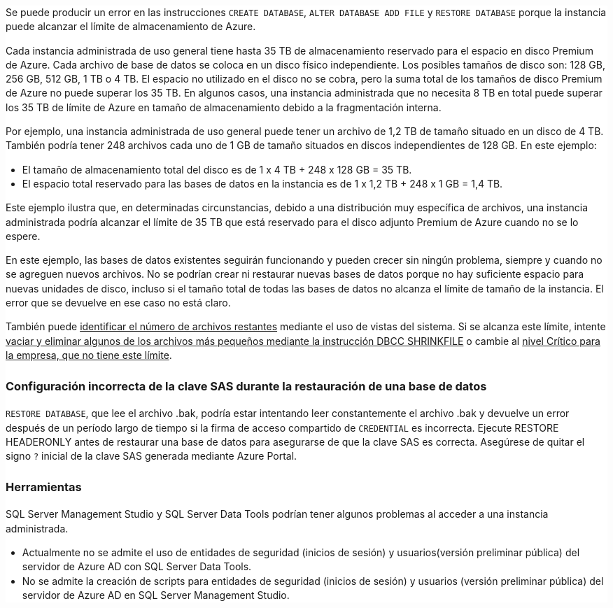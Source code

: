 Se puede producir un error en las instrucciones `CREATE DATABASE`, `ALTER DATABASE ADD FILE` y `RESTORE DATABASE` porque la instancia puede alcanzar el límite de almacenamiento de Azure.

Cada instancia administrada de uso general tiene hasta 35 TB de almacenamiento reservado para el espacio en disco Premium de Azure. Cada archivo de base de datos se coloca en un disco físico independiente. Los posibles tamaños de disco son: 128 GB, 256 GB, 512 GB, 1 TB o 4 TB. El espacio no utilizado en el disco no se cobra, pero la suma total de los tamaños de disco Premium de Azure no puede superar los 35 TB. En algunos casos, una instancia administrada que no necesita 8 TB en total puede superar los 35 TB de límite de Azure en tamaño de almacenamiento debido a la fragmentación interna.

Por ejemplo, una instancia administrada de uso general puede tener un archivo de 1,2 TB de tamaño situado en un disco de 4 TB. También podría tener 248 archivos cada uno de 1 GB de tamaño situados en discos independientes de 128 GB. En este ejemplo:

- El tamaño de almacenamiento total del disco es de 1 x 4 TB + 248 x 128 GB = 35 TB.
- El espacio total reservado para las bases de datos en la instancia es de 1 x 1,2 TB + 248 x 1 GB = 1,4 TB.

Este ejemplo ilustra que, en determinadas circunstancias, debido a una distribución muy específica de archivos, una instancia administrada podría alcanzar el límite de 35 TB que está reservado para el disco adjunto Premium de Azure cuando no se lo espere.

En este ejemplo, las bases de datos existentes seguirán funcionando y pueden crecer sin ningún problema, siempre y cuando no se agreguen nuevos archivos. No se podrían crear ni restaurar nuevas bases de datos porque no hay suficiente espacio para nuevas unidades de disco, incluso si el tamaño total de todas las bases de datos no alcanza el límite de tamaño de la instancia. El error que se devuelve en ese caso no está claro.

También puede [identificar el número de archivos restantes](https://medium.com/azure-sqldb-managed-instance/how-many-files-you-can-create-in-general-purpose-azure-sql-managed-instance-e1c7c32886c1) mediante el uso de vistas del sistema. Si se alcanza este límite, intente [vaciar y eliminar algunos de los archivos más pequeños mediante la instrucción DBCC SHRINKFILE](https://docs.microsoft.com/sql/t-sql/database-console-commands/dbcc-shrinkfile-transact-sql#d-emptying-a-file) o cambie al [nivel Crítico para la empresa, que no tiene este límite](https://docs.microsoft.com/azure/sql-database/sql-database-managed-instance-resource-limits#service-tier-characteristics).

### <a name="incorrect-configuration-of-the-sas-key-during-database-restore"></a>Configuración incorrecta de la clave SAS durante la restauración de una base de datos

`RESTORE DATABASE`, que lee el archivo .bak, podría estar intentando leer constantemente el archivo .bak y devuelve un error después de un período largo de tiempo si la firma de acceso compartido de `CREDENTIAL` es incorrecta. Ejecute RESTORE HEADERONLY antes de restaurar una base de datos para asegurarse de que la clave SAS es correcta.
Asegúrese de quitar el signo `?` inicial de la clave SAS generada mediante Azure Portal.

### <a name="tooling"></a>Herramientas

SQL Server Management Studio y SQL Server Data Tools podrían tener algunos problemas al acceder a una instancia administrada.

- Actualmente no se admite el uso de entidades de seguridad (inicios de sesión) y usuarios(versión preliminar pública) del servidor de Azure AD con SQL Server Data Tools.
- No se admite la creación de scripts para entidades de seguridad (inicios de sesión) y usuarios (versión preliminar pública) del servidor de Azure AD en SQL Server Management Studio.
